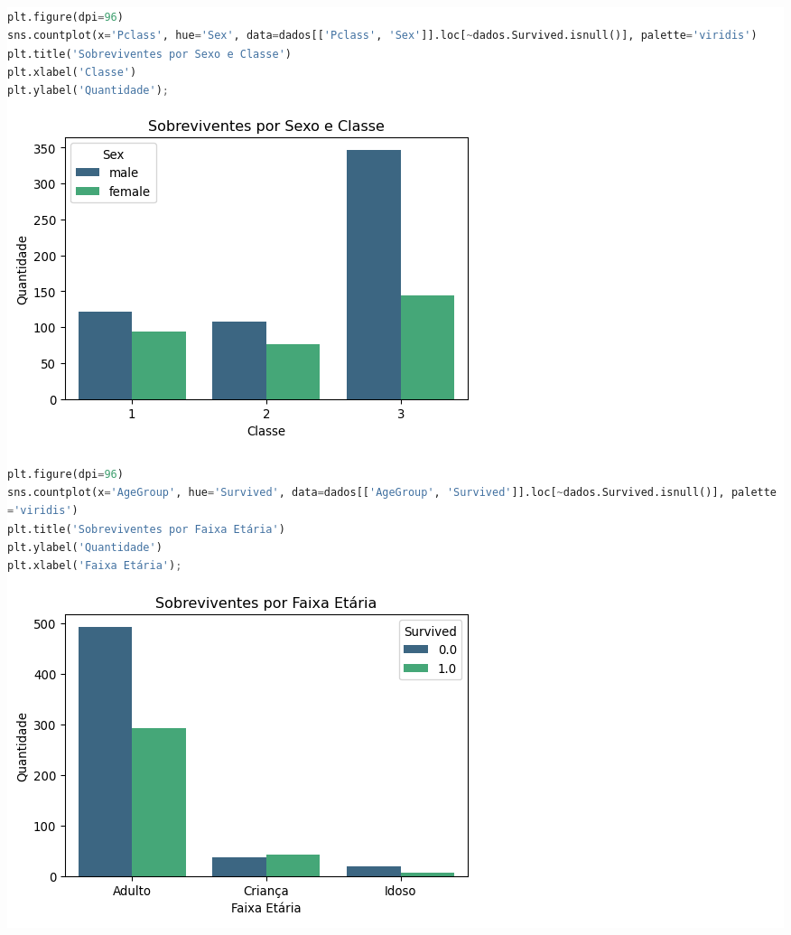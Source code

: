    



```python
plt.figure(dpi=96)
sns.countplot(x='Pclass', hue='Sex', data=dados[['Pclass', 'Sex']].loc[~dados.Survived.isnull()], palette='viridis')
plt.title('Sobreviventes por Sexo e Classe')
plt.xlabel('Classe')
plt.ylabel('Quantidade');
```


    
![png](README_files/README_83_0.png)
    



```python
plt.figure(dpi=96)
sns.countplot(x='AgeGroup', hue='Survived', data=dados[['AgeGroup', 'Survived']].loc[~dados.Survived.isnull()], palette='viridis')
plt.title('Sobreviventes por Faixa Etária')
plt.ylabel('Quantidade')
plt.xlabel('Faixa Etária');
```


    
![png](README_files/README_84_0.png)
    